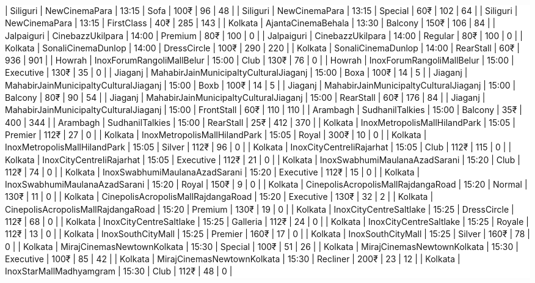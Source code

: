 | Siliguri     | NewCinemaPara                         | 13:15 | Sofa          |  100₹ |       96 |     48 |
| Siliguri     | NewCinemaPara                         | 13:15 | Special       |   60₹ |      102 |     64 |
| Siliguri     | NewCinemaPara                         | 13:15 | FirstClass    |   40₹ |      285 |    143 |
| Kolkata      | AjantaCinemaBehala                    | 13:30 | Balcony       |  150₹ |      106 |     84 |
| Jalpaiguri   | CinebazzUkilpara                      | 14:00 | Premium       |   80₹ |      100 |      0 |
| Jalpaiguri   | CinebazzUkilpara                      | 14:00 | Regular       |   80₹ |      100 |      0 |
| Kolkata      | SonaliCinemaDunlop                    | 14:00 | DressCircle   |  100₹ |      290 |    220 |
| Kolkata      | SonaliCinemaDunlop                    | 14:00 | RearStall     |   60₹ |      936 |    901 |
| Howrah       | InoxForumRangoliMallBelur             | 15:00 | Club          |  130₹ |       76 |      0 |
| Howrah       | InoxForumRangoliMallBelur             | 15:00 | Executive     |  130₹ |       35 |      0 |
| Jiaganj      | MahabirJainMunicipaltyCulturalJiaganj | 15:00 | Boxa          |  100₹ |       14 |      5 |
| Jiaganj      | MahabirJainMunicipaltyCulturalJiaganj | 15:00 | Boxb          |  100₹ |       14 |      5 |
| Jiaganj      | MahabirJainMunicipaltyCulturalJiaganj | 15:00 | Balcony       |   80₹ |       90 |     54 |
| Jiaganj      | MahabirJainMunicipaltyCulturalJiaganj | 15:00 | RearStall     |   60₹ |      176 |     84 |
| Jiaganj      | MahabirJainMunicipaltyCulturalJiaganj | 15:00 | FrontStall    |   60₹ |      110 |    110 |
| Arambagh     | SudhanilTalkies                       | 15:00 | Balcony       |   35₹ |      400 |    344 |
| Arambagh     | SudhanilTalkies                       | 15:00 | RearStall     |   25₹ |      412 |    370 |
| Kolkata      | InoxMetropolisMallHilandPark          | 15:05 | Premier       |  112₹ |       27 |      0 |
| Kolkata      | InoxMetropolisMallHilandPark          | 15:05 | Royal         |  300₹ |       10 |      0 |
| Kolkata      | InoxMetropolisMallHilandPark          | 15:05 | Silver        |  112₹ |       96 |      0 |
| Kolkata      | InoxCityCentreIiRajarhat              | 15:05 | Club          |  112₹ |      115 |      0 |
| Kolkata      | InoxCityCentreIiRajarhat              | 15:05 | Executive     |  112₹ |       21 |      0 |
| Kolkata      | InoxSwabhumiMaulanaAzadSarani         | 15:20 | Club          |  112₹ |       74 |      0 |
| Kolkata      | InoxSwabhumiMaulanaAzadSarani         | 15:20 | Executive     |  112₹ |       15 |      0 |
| Kolkata      | InoxSwabhumiMaulanaAzadSarani         | 15:20 | Royal         |  150₹ |        9 |      0 |
| Kolkata      | CinepolisAcropolisMallRajdangaRoad    | 15:20 | Normal        |  130₹ |       11 |      0 |
| Kolkata      | CinepolisAcropolisMallRajdangaRoad    | 15:20 | Executive     |  130₹ |       32 |      2 |
| Kolkata      | CinepolisAcropolisMallRajdangaRoad    | 15:20 | Premium       |  130₹ |       19 |      0 |
| Kolkata      | InoxCityCentreSaltlake                | 15:25 | DressCircle   |  112₹ |       68 |      0 |
| Kolkata      | InoxCityCentreSaltlake                | 15:25 | Galleria      |  112₹ |       24 |      0 |
| Kolkata      | InoxCityCentreSaltlake                | 15:25 | Royale        |  112₹ |       13 |      0 |
| Kolkata      | InoxSouthCityMall                     | 15:25 | Premier       |  160₹ |       17 |      0 |
| Kolkata      | InoxSouthCityMall                     | 15:25 | Silver        |  160₹ |       78 |      0 |
| Kolkata      | MirajCinemasNewtownKolkata            | 15:30 | Special       |  100₹ |       51 |     26 |
| Kolkata      | MirajCinemasNewtownKolkata            | 15:30 | Executive     |  100₹ |       85 |     42 |
| Kolkata      | MirajCinemasNewtownKolkata            | 15:30 | Recliner      |  200₹ |       23 |     12 |
| Kolkata      | InoxStarMallMadhyamgram               | 15:30 | Club          |  112₹ |       48 |      0 |